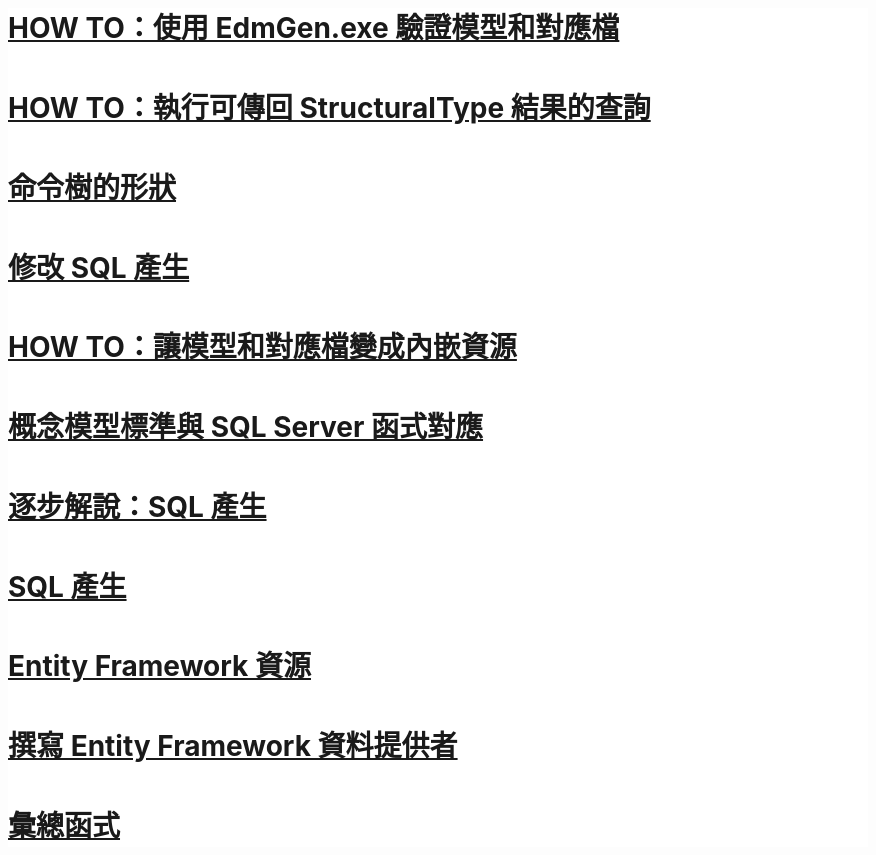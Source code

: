 # [HOW TO：使用 EdmGen.exe 驗證模型和對應檔](how-to-use-edmgen-exe-to-validate-model-and-mapping-files.md)
# [HOW TO：執行可傳回 StructuralType 結果的查詢](how-to-execute-a-query-that-returns-structuraltype-results.md)
# [命令樹的形狀](the-shape-of-the-command-trees.md)
# [修改 SQL 產生](modification-sql-generation.md)
# [HOW TO：讓模型和對應檔變成內嵌資源](how-to-make-model-and-mapping-files-embedded-resources.md)
# [概念模型標準與 SQL Server 函式對應](conceptual-model-canonical-to-sql-server-functions-mapping.md)
# [逐步解說：SQL 產生](walkthrough-sql-generation.md)
# [SQL 產生](sql-generation.md)
# [Entity Framework 資源](resources.md)
# [撰寫 Entity Framework 資料提供者](writing-an-ef-data-provider.md)
# [彙總函式](aggregate-functions-sqlclient-for-entity-framework.md)

